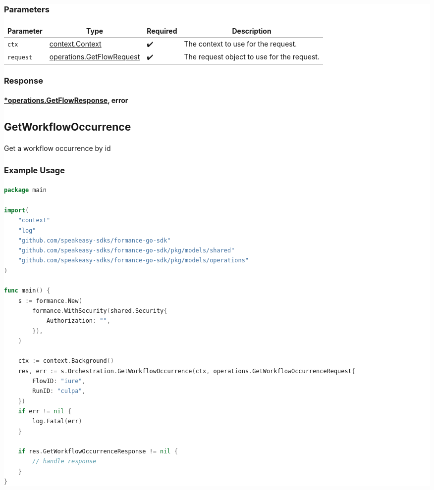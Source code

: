 ### Parameters

| Parameter                                                              | Type                                                                   | Required                                                               | Description                                                            |
| ---------------------------------------------------------------------- | ---------------------------------------------------------------------- | ---------------------------------------------------------------------- | ---------------------------------------------------------------------- |
| `ctx`                                                                  | [context.Context](https://pkg.go.dev/context#Context)                  | :heavy_check_mark:                                                     | The context to use for the request.                                    |
| `request`                                                              | [operations.GetFlowRequest](../../models/operations/getflowrequest.md) | :heavy_check_mark:                                                     | The request object to use for the request.                             |


### Response

**[*operations.GetFlowResponse](../../models/operations/getflowresponse.md), error**


## GetWorkflowOccurrence

Get a workflow occurrence by id

### Example Usage

```go
package main

import(
	"context"
	"log"
	"github.com/speakeasy-sdks/formance-go-sdk"
	"github.com/speakeasy-sdks/formance-go-sdk/pkg/models/shared"
	"github.com/speakeasy-sdks/formance-go-sdk/pkg/models/operations"
)

func main() {
    s := formance.New(
        formance.WithSecurity(shared.Security{
            Authorization: "",
        }),
    )

    ctx := context.Background()
    res, err := s.Orchestration.GetWorkflowOccurrence(ctx, operations.GetWorkflowOccurrenceRequest{
        FlowID: "iure",
        RunID: "culpa",
    })
    if err != nil {
        log.Fatal(err)
    }

    if res.GetWorkflowOccurrenceResponse != nil {
        // handle response
    }
}
```

